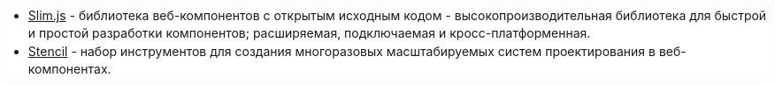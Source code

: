 - [Slim.js](https://github.com/slimjs/slim.js) - библиотека веб-компонентов с открытым исходным кодом - высокопроизводительная библиотека для быстрой и простой разработки компонентов; расширяемая, подключаемая и кросс-платформенная.
- [Stencil](https://stenciljs.com/) - набор инструментов для создания многоразовых масштабируемых систем проектирования в веб-компонентах.

